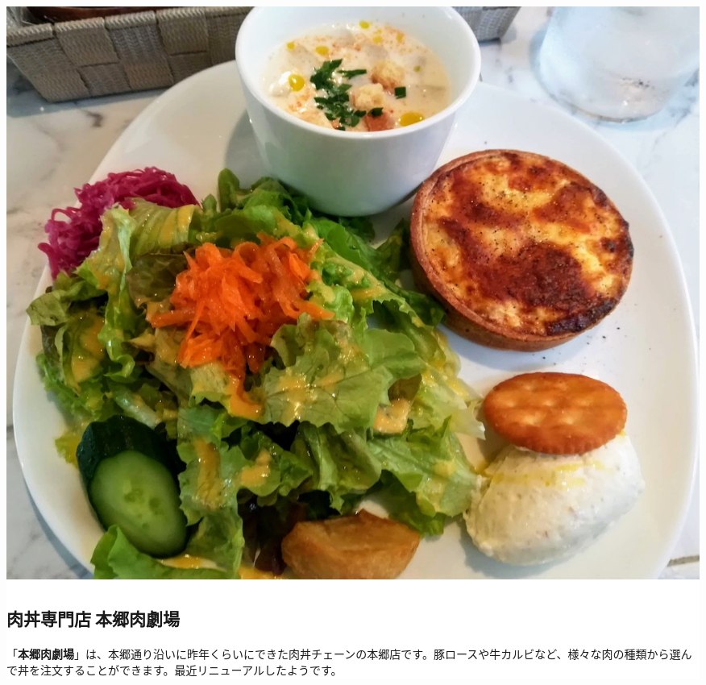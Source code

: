 ![](figs/lento.jpg)

## 肉丼専門店 本郷肉劇場
「**本郷肉劇場**」は、本郷通り沿いに昨年くらいにできた肉丼チェーンの本郷店です。豚ロースや牛カルビなど、様々な肉の種類から選んで丼を注文することができます。最近リニューアルしたようです。
